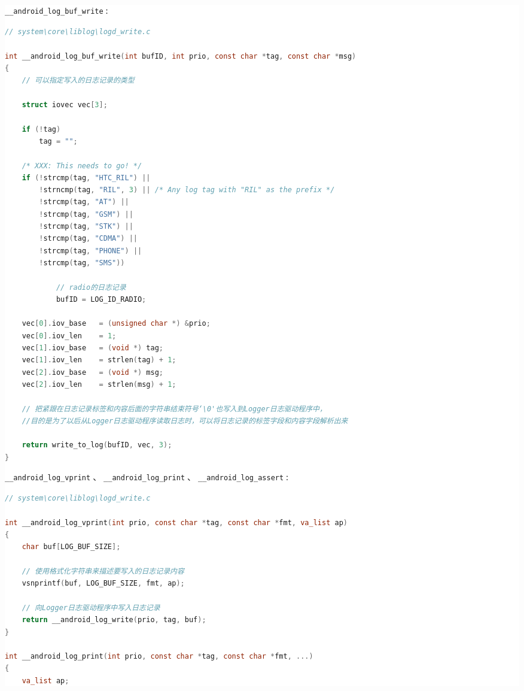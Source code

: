 

`__android_log_buf_write`  :



```c
// system\core\liblog\logd_write.c

int __android_log_buf_write(int bufID, int prio, const char *tag, const char *msg)
{
    // 可以指定写入的日志记录的类型

    struct iovec vec[3];

    if (!tag)
        tag = "";

    /* XXX: This needs to go! */
    if (!strcmp(tag, "HTC_RIL") ||
        !strncmp(tag, "RIL", 3) || /* Any log tag with "RIL" as the prefix */
        !strcmp(tag, "AT") ||
        !strcmp(tag, "GSM") ||
        !strcmp(tag, "STK") ||
        !strcmp(tag, "CDMA") ||
        !strcmp(tag, "PHONE") ||
        !strcmp(tag, "SMS"))

            // radio的日志记录
            bufID = LOG_ID_RADIO;

    vec[0].iov_base   = (unsigned char *) &prio;
    vec[0].iov_len    = 1;
    vec[1].iov_base   = (void *) tag;
    vec[1].iov_len    = strlen(tag) + 1;
    vec[2].iov_base   = (void *) msg;
    vec[2].iov_len    = strlen(msg) + 1;

    // 把紧跟在日志记录标签和内容后面的字符串结束符号‘\0'也写入到Logger日志驱动程序中， 
    //目的是为了以后从Logger日志驱动程序读取日志时，可以将日志记录的标签字段和内容字段解析出来

    return write_to_log(bufID, vec, 3);
}
```





`__android_log_vprint` 、 `__android_log_print` 、 `__android_log_assert`  :



```c
// system\core\liblog\logd_write.c

int __android_log_vprint(int prio, const char *tag, const char *fmt, va_list ap)
{
    char buf[LOG_BUF_SIZE];

    // 使用格式化字符串来描述要写入的日志记录内容
    vsnprintf(buf, LOG_BUF_SIZE, fmt, ap);

    // 向Logger日志驱动程序中写入日志记录
    return __android_log_write(prio, tag, buf);
}

int __android_log_print(int prio, const char *tag, const char *fmt, ...)
{
    va_list ap;
```